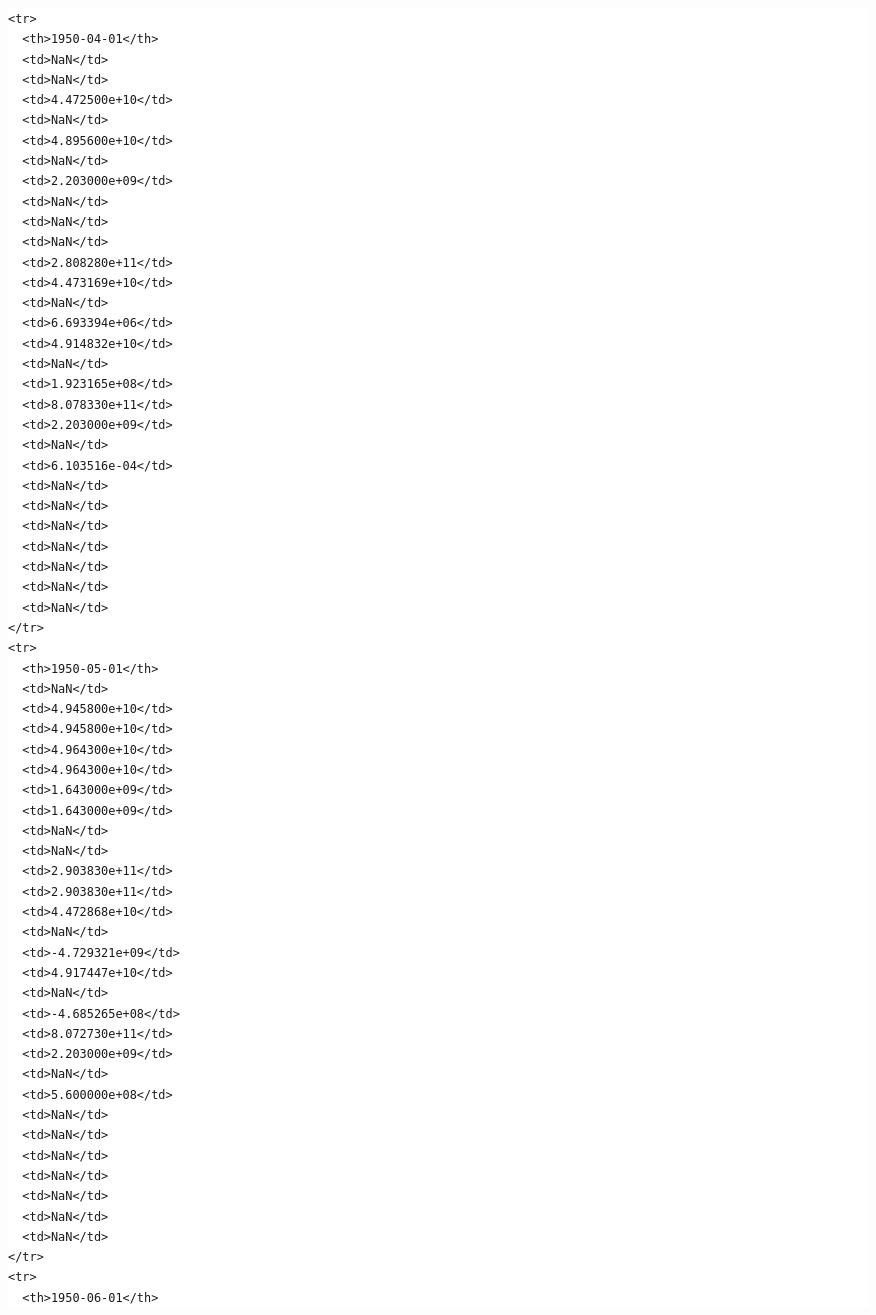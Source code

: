     <tr>
      <th>1950-04-01</th>
      <td>NaN</td>
      <td>NaN</td>
      <td>4.472500e+10</td>
      <td>NaN</td>
      <td>4.895600e+10</td>
      <td>NaN</td>
      <td>2.203000e+09</td>
      <td>NaN</td>
      <td>NaN</td>
      <td>NaN</td>
      <td>2.808280e+11</td>
      <td>4.473169e+10</td>
      <td>NaN</td>
      <td>6.693394e+06</td>
      <td>4.914832e+10</td>
      <td>NaN</td>
      <td>1.923165e+08</td>
      <td>8.078330e+11</td>
      <td>2.203000e+09</td>
      <td>NaN</td>
      <td>6.103516e-04</td>
      <td>NaN</td>
      <td>NaN</td>
      <td>NaN</td>
      <td>NaN</td>
      <td>NaN</td>
      <td>NaN</td>
      <td>NaN</td>
    </tr>
    <tr>
      <th>1950-05-01</th>
      <td>NaN</td>
      <td>4.945800e+10</td>
      <td>4.945800e+10</td>
      <td>4.964300e+10</td>
      <td>4.964300e+10</td>
      <td>1.643000e+09</td>
      <td>1.643000e+09</td>
      <td>NaN</td>
      <td>NaN</td>
      <td>2.903830e+11</td>
      <td>2.903830e+11</td>
      <td>4.472868e+10</td>
      <td>NaN</td>
      <td>-4.729321e+09</td>
      <td>4.917447e+10</td>
      <td>NaN</td>
      <td>-4.685265e+08</td>
      <td>8.072730e+11</td>
      <td>2.203000e+09</td>
      <td>NaN</td>
      <td>5.600000e+08</td>
      <td>NaN</td>
      <td>NaN</td>
      <td>NaN</td>
      <td>NaN</td>
      <td>NaN</td>
      <td>NaN</td>
      <td>NaN</td>
    </tr>
    <tr>
      <th>1950-06-01</th>